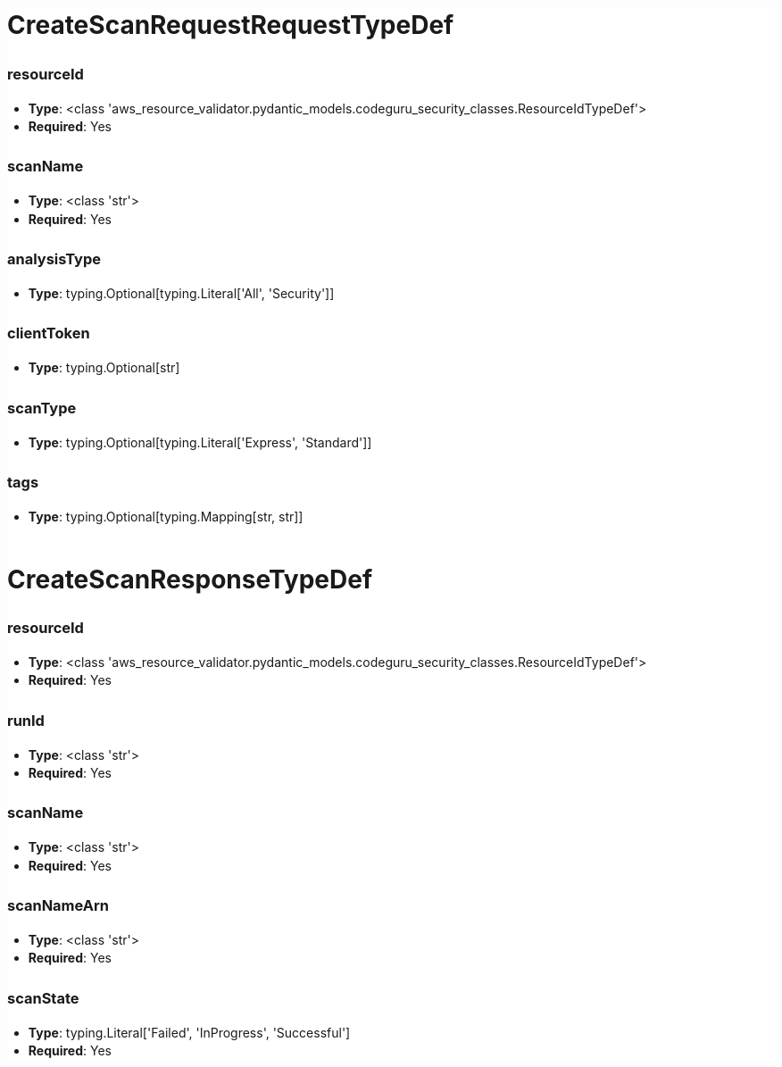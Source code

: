 
# CreateScanRequestRequestTypeDef

### resourceId
- **Type**: <class 'aws_resource_validator.pydantic_models.codeguru_security_classes.ResourceIdTypeDef'>
- **Required**: Yes

### scanName
- **Type**: <class 'str'>
- **Required**: Yes

### analysisType
- **Type**: typing.Optional[typing.Literal['All', 'Security']]

### clientToken
- **Type**: typing.Optional[str]

### scanType
- **Type**: typing.Optional[typing.Literal['Express', 'Standard']]

### tags
- **Type**: typing.Optional[typing.Mapping[str, str]]


# CreateScanResponseTypeDef

### resourceId
- **Type**: <class 'aws_resource_validator.pydantic_models.codeguru_security_classes.ResourceIdTypeDef'>
- **Required**: Yes

### runId
- **Type**: <class 'str'>
- **Required**: Yes

### scanName
- **Type**: <class 'str'>
- **Required**: Yes

### scanNameArn
- **Type**: <class 'str'>
- **Required**: Yes

### scanState
- **Type**: typing.Literal['Failed', 'InProgress', 'Successful']
- **Required**: Yes
